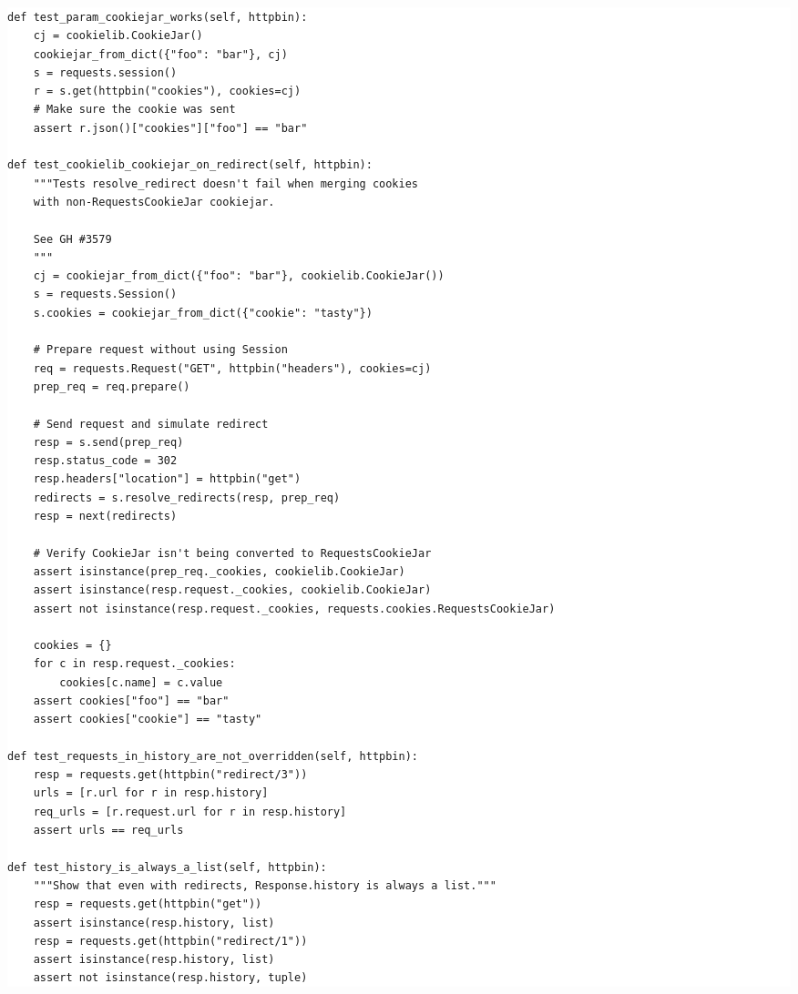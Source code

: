     def test_param_cookiejar_works(self, httpbin):
        cj = cookielib.CookieJar()
        cookiejar_from_dict({"foo": "bar"}, cj)
        s = requests.session()
        r = s.get(httpbin("cookies"), cookies=cj)
        # Make sure the cookie was sent
        assert r.json()["cookies"]["foo"] == "bar"

    def test_cookielib_cookiejar_on_redirect(self, httpbin):
        """Tests resolve_redirect doesn't fail when merging cookies
        with non-RequestsCookieJar cookiejar.

        See GH #3579
        """
        cj = cookiejar_from_dict({"foo": "bar"}, cookielib.CookieJar())
        s = requests.Session()
        s.cookies = cookiejar_from_dict({"cookie": "tasty"})

        # Prepare request without using Session
        req = requests.Request("GET", httpbin("headers"), cookies=cj)
        prep_req = req.prepare()

        # Send request and simulate redirect
        resp = s.send(prep_req)
        resp.status_code = 302
        resp.headers["location"] = httpbin("get")
        redirects = s.resolve_redirects(resp, prep_req)
        resp = next(redirects)

        # Verify CookieJar isn't being converted to RequestsCookieJar
        assert isinstance(prep_req._cookies, cookielib.CookieJar)
        assert isinstance(resp.request._cookies, cookielib.CookieJar)
        assert not isinstance(resp.request._cookies, requests.cookies.RequestsCookieJar)

        cookies = {}
        for c in resp.request._cookies:
            cookies[c.name] = c.value
        assert cookies["foo"] == "bar"
        assert cookies["cookie"] == "tasty"

    def test_requests_in_history_are_not_overridden(self, httpbin):
        resp = requests.get(httpbin("redirect/3"))
        urls = [r.url for r in resp.history]
        req_urls = [r.request.url for r in resp.history]
        assert urls == req_urls

    def test_history_is_always_a_list(self, httpbin):
        """Show that even with redirects, Response.history is always a list."""
        resp = requests.get(httpbin("get"))
        assert isinstance(resp.history, list)
        resp = requests.get(httpbin("redirect/1"))
        assert isinstance(resp.history, list)
        assert not isinstance(resp.history, tuple)
